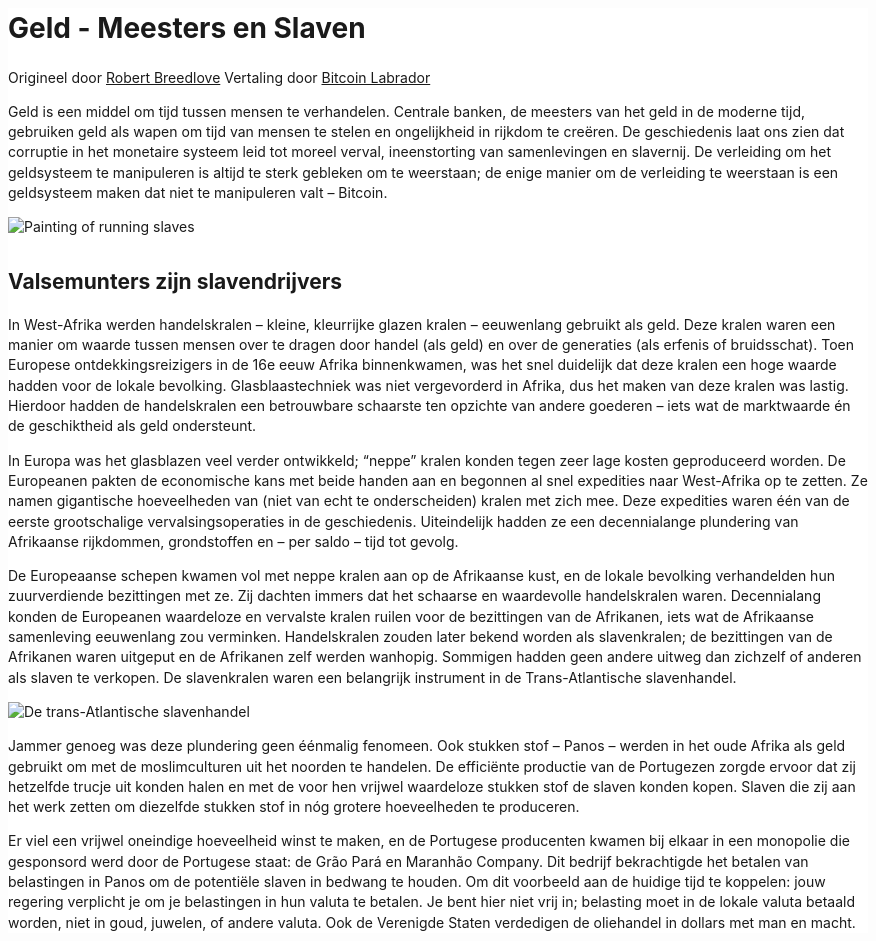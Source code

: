 # Geld - Meesters en Slaven
Origineel door [Robert Breedlove](https://twitter.com/Breedlove22)
Vertaling door [Bitcoin Labrador](https://twitter.com/BitcoinLabrador)

Geld is een middel om tijd tussen mensen te verhandelen. Centrale banken, de meesters van het geld in de moderne tijd, gebruiken geld als wapen om tijd van mensen te stelen en ongelijkheid in rijkdom te creëren. De geschiedenis laat ons zien dat corruptie in het monetaire systeem leid tot moreel verval, ineenstorting van samenlevingen en slavernij. De verleiding om het geldsysteem te manipuleren is altijd te sterk gebleken om te weerstaan; de enige manier om de verleiding te weerstaan is een geldsysteem maken dat niet te manipuleren valt – Bitcoin.

![Painting of running slaves](https://miro.medium.com/max/700/1*pOPIg9l7nvTf54vzzgV4VA.jpeg)

## Valsemunters zijn slavendrijvers
In West-Afrika werden handelskralen – kleine, kleurrijke glazen kralen – eeuwenlang gebruikt als geld. Deze kralen waren een manier om waarde tussen mensen over te dragen door handel (als geld) en over de generaties (als erfenis of bruidsschat). Toen Europese ontdekkingsreizigers in de 16e eeuw Afrika binnenkwamen, was het snel duidelijk dat deze kralen een hoge waarde hadden voor de lokale bevolking. Glasblaastechniek was niet vergevorderd in Afrika, dus het maken van deze kralen was lastig. Hierdoor hadden de handelskralen een betrouwbare schaarste ten opzichte van andere goederen – iets wat de marktwaarde én de geschiktheid als geld ondersteunt.

In Europa was het glasblazen veel verder ontwikkeld; “neppe” kralen konden tegen zeer lage kosten geproduceerd worden. De Europeanen pakten de economische kans met beide handen aan en begonnen al snel expedities naar West-Afrika op te zetten. Ze namen gigantische hoeveelheden van (niet van echt te onderscheiden) kralen met zich mee. Deze expedities waren één van de eerste grootschalige vervalsingsoperaties in de geschiedenis. Uiteindelijk hadden ze een decennialange plundering van Afrikaanse rijkdommen, grondstoffen en – per saldo – tijd tot gevolg.  

De Europeaanse schepen kwamen vol met neppe kralen aan op de Afrikaanse kust, en de lokale bevolking verhandelden hun zuurverdiende bezittingen met ze. Zij dachten immers dat het schaarse en waardevolle handelskralen waren. Decennialang konden de Europeanen waardeloze en vervalste kralen ruilen voor de bezittingen van de Afrikanen, iets wat de Afrikaanse samenleving eeuwenlang zou verminken. Handelskralen zouden later bekend worden als slavenkralen; de bezittingen van de Afrikanen waren uitgeput en de Afrikanen zelf werden wanhopig. Sommigen hadden geen andere uitweg dan zichzelf of anderen als slaven te verkopen. De slavenkralen waren een belangrijk instrument in de Trans-Atlantische slavenhandel.

![De trans-Atlantische slavenhandel](https://miro.medium.com/max/1000/1*Z4A1fB4CJn8QPSMZNzl8_w.jpeg)

Jammer genoeg was deze plundering geen éénmalig fenomeen. Ook stukken stof – Panos – werden in het oude Afrika als geld gebruikt om met de moslimculturen uit het noorden te handelen. De efficiënte productie van de Portugezen zorgde ervoor dat zij hetzelfde trucje uit konden halen en met de voor hen vrijwel waardeloze stukken stof de slaven konden kopen. Slaven die zij aan het werk zetten om diezelfde stukken stof in nóg grotere hoeveelheden te produceren.

Er viel een vrijwel oneindige hoeveelheid winst te maken, en de Portugese producenten kwamen bij elkaar in een monopolie die gesponsord werd door de Portugese staat: de Grão Pará en Maranhão Company. Dit bedrijf bekrachtigde het betalen van belastingen in Panos om de potentiële slaven in bedwang te houden. Om dit voorbeeld aan de huidige tijd te koppelen: jouw regering verplicht je om je belastingen in hun valuta te betalen. Je bent hier niet vrij in; belasting moet in de lokale valuta betaald worden, niet in goud, juwelen, of andere valuta. Ook de Verenigde Staten verdedigen de oliehandel in dollars met man en macht.
